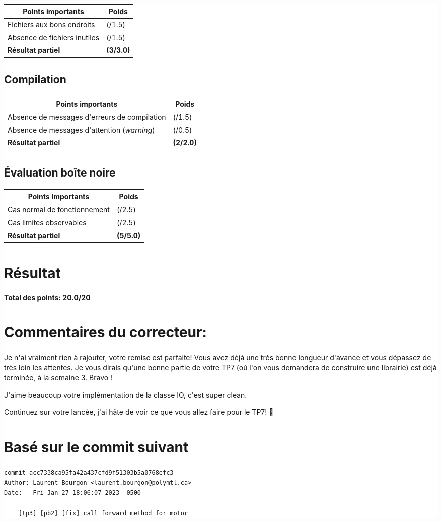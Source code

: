 | Points importants                            | Poids      |
| -------------------------------------------- | ---------- |
| Fichiers aux bons endroits                   | (/1.5)     |
| Absence de fichiers inutiles                 | (/1.5)     |
| __Résultat partiel__                         | __(3/3.0)__ |


## Compilation    

| Points importants                            | Poids      |
| -------------------------------------------- | ---------- |
| Absence de messages d'erreurs de compilation | (/1.5)     |
| Absence de messages d'attention (*warning*)  | (/0.5)     |
| __Résultat partiel__                         | __(2/2.0)__ |
   

## Évaluation boîte noire  

| Points importants                            | Poids      |
| -------------------------------------------- | ---------- |
| Cas normal de fonctionnement                 | (/2.5)     |
| Cas limites observables                      | (/2.5)     |
| __Résultat partiel__                         | __(5/5.0)__ |

# Résultat

__Total des points: 20.0/20__

# Commentaires du correcteur:

Je n'ai vraiment rien à rajouter, votre remise est parfaite! Vous avez déjà une très bonne longueur d'avance et vous dépassez de très loin les attentes. Je vous dirais qu'une bonne partie de votre TP7 (où l'on vous demandera de construire une librairie) est déjà terminée, à la semaine 3. Bravo !

J'aime beaucoup votre implémentation de la classe IO, c'est super clean.

Continuez sur votre lancée, j'ai hâte de voir ce que vous allez faire pour le TP7! 🙌


# Basé sur le commit suivant
```
commit acc7338ca95fa42a437cfd9f51303b5a0768efc3
Author: Laurent Bourgon <laurent.bourgon@polymtl.ca>
Date:   Fri Jan 27 18:06:07 2023 -0500

    [tp3] [pb2] [fix] call forward method for motor
```
